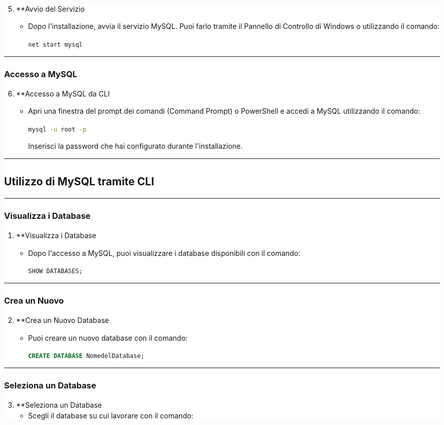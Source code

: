 5. **Avvio del Servizio
   - Dopo l'installazione, avvia il servizio MySQL. Puoi farlo tramite il Pannello di Controllo di Windows o utilizzando il comando:

     ```bash
     net start mysql
     ```

---

### Accesso a MySQL

6. **Accesso a MySQL da CLI
   - Apri una finestra del prompt dei comandi (Command Prompt) o PowerShell e accedi a MySQL utilizzando il comando:

     ```bash
     mysql -u root -p
     ```

     Inserisci la password che hai configurato durante l'installazione.

---

## Utilizzo di MySQL tramite CLI

---

### Visualizza i Database

1. **Visualizza i Database
   - Dopo l'accesso a MySQL, puoi visualizzare i database disponibili con il comando:

     ```sql
     SHOW DATABASES;
     ```

---

### Crea un Nuovo

2. **Crea un Nuovo Database
   - Puoi creare un nuovo database con il comando:

     ```sql
     CREATE DATABASE NomedelDatabase;
     ```

---

### Seleziona un Database

3. **Seleziona un Database
   - Scegli il database su cui lavorare con il comando:
